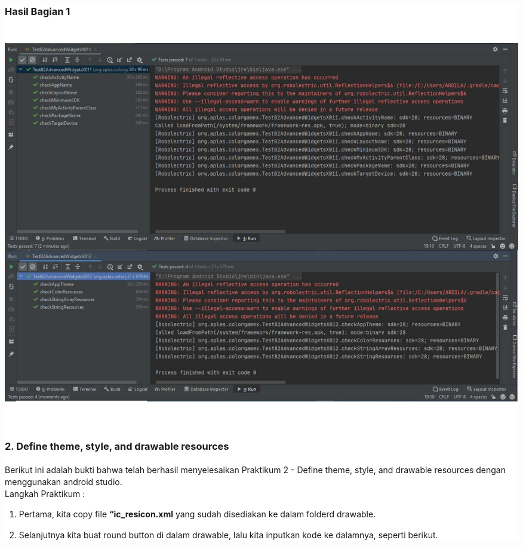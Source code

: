 #
### Hasil Bagian 1 <br><br>
<img src="img/hasilB2_1.png"><br><br>

#

### 2. Define theme, style, and drawable resources
Berikut ini adalah bukti bahwa telah berhasil menyelesaikan Praktikum 2 - Define theme, style, and drawable resources dengan menggunakan android studio. <br>
Langkah Praktikum :
1. Pertama, kita copy file <b>“ic_resicon.xml</b> yang sudah disediakan ke dalam folderd drawable. <br>

2. Selanjutnya kita buat round button di dalam drawable, lalu kita inputkan kode ke dalamnya, seperti berikut. <br>